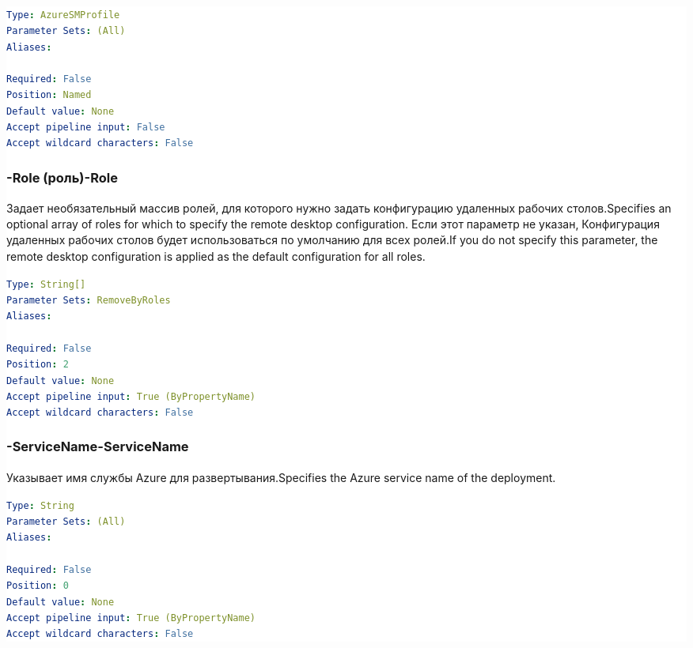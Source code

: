 ```yaml
Type: AzureSMProfile
Parameter Sets: (All)
Aliases: 

Required: False
Position: Named
Default value: None
Accept pipeline input: False
Accept wildcard characters: False
```

### <span data-ttu-id="dd6b2-129">-Role (роль)</span><span class="sxs-lookup"><span data-stu-id="dd6b2-129">-Role</span></span>
<span data-ttu-id="dd6b2-130">Задает необязательный массив ролей, для которого нужно задать конфигурацию удаленных рабочих столов.</span><span class="sxs-lookup"><span data-stu-id="dd6b2-130">Specifies an optional array of roles for which to specify the remote desktop configuration.</span></span>
<span data-ttu-id="dd6b2-131">Если этот параметр не указан, Конфигурация удаленных рабочих столов будет использоваться по умолчанию для всех ролей.</span><span class="sxs-lookup"><span data-stu-id="dd6b2-131">If you do not specify this parameter, the remote desktop configuration is applied as the default configuration for all roles.</span></span>

```yaml
Type: String[]
Parameter Sets: RemoveByRoles
Aliases: 

Required: False
Position: 2
Default value: None
Accept pipeline input: True (ByPropertyName)
Accept wildcard characters: False
```

### <span data-ttu-id="dd6b2-132">-ServiceName</span><span class="sxs-lookup"><span data-stu-id="dd6b2-132">-ServiceName</span></span>
<span data-ttu-id="dd6b2-133">Указывает имя службы Azure для развертывания.</span><span class="sxs-lookup"><span data-stu-id="dd6b2-133">Specifies the Azure service name of the deployment.</span></span>

```yaml
Type: String
Parameter Sets: (All)
Aliases: 

Required: False
Position: 0
Default value: None
Accept pipeline input: True (ByPropertyName)
Accept wildcard characters: False
```
